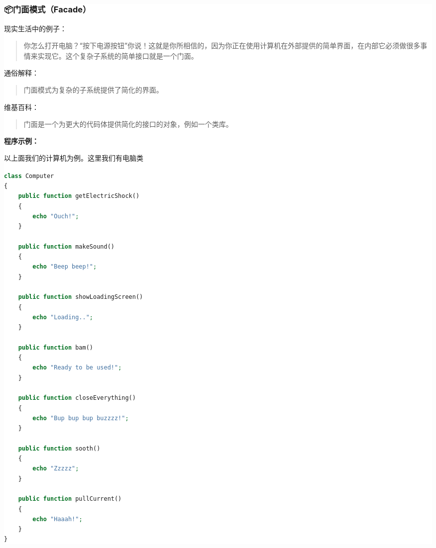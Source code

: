 ### 📦门面模式（Facade）

现实生活中的例子：

> 你怎么打开电脑？“按下电源按钮”你说！这就是你所相信的，因为你正在使用计算机在外部提供的简单界面，在内部它必须做很多事情来实现它。这个复杂子系统的简单接口就是一个门面。

通俗解释：

> 门面模式为复杂的子系统提供了简化的界面。

维基百科：

> 门面是一个为更大的代码体提供简化的接口的对象，例如一个类库。

**程序示例：**

以上面我们的计算机为例。这里我们有电脑类

```php
class Computer
{
    public function getElectricShock()
    {
        echo "Ouch!";
    }

    public function makeSound()
    {
        echo "Beep beep!";
    }

    public function showLoadingScreen()
    {
        echo "Loading..";
    }

    public function bam()
    {
        echo "Ready to be used!";
    }

    public function closeEverything()
    {
        echo "Bup bup bup buzzzz!";
    }

    public function sooth()
    {
        echo "Zzzzz";
    }

    public function pullCurrent()
    {
        echo "Haaah!";
    }
}
```

